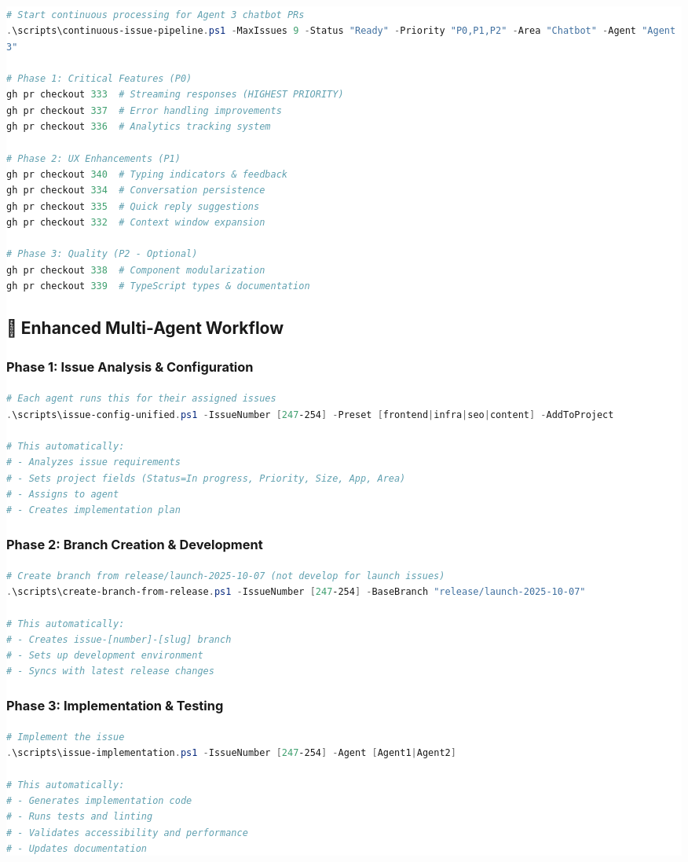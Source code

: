 ```powershell
# Start continuous processing for Agent 3 chatbot PRs
.\scripts\continuous-issue-pipeline.ps1 -MaxIssues 9 -Status "Ready" -Priority "P0,P1,P2" -Area "Chatbot" -Agent "Agent3"

# Phase 1: Critical Features (P0)
gh pr checkout 333  # Streaming responses (HIGHEST PRIORITY)
gh pr checkout 337  # Error handling improvements
gh pr checkout 336  # Analytics tracking system

# Phase 2: UX Enhancements (P1)
gh pr checkout 340  # Typing indicators & feedback
gh pr checkout 334  # Conversation persistence
gh pr checkout 335  # Quick reply suggestions
gh pr checkout 332  # Context window expansion

# Phase 3: Quality (P2 - Optional)
gh pr checkout 338  # Component modularization
gh pr checkout 339  # TypeScript types & documentation
```

## 🔄 **Enhanced Multi-Agent Workflow**

### **Phase 1: Issue Analysis & Configuration**
```powershell
# Each agent runs this for their assigned issues
.\scripts\issue-config-unified.ps1 -IssueNumber [247-254] -Preset [frontend|infra|seo|content] -AddToProject

# This automatically:
# - Analyzes issue requirements
# - Sets project fields (Status=In progress, Priority, Size, App, Area)
# - Assigns to agent
# - Creates implementation plan
```

### **Phase 2: Branch Creation & Development**
```powershell
# Create branch from release/launch-2025-10-07 (not develop for launch issues)
.\scripts\create-branch-from-release.ps1 -IssueNumber [247-254] -BaseBranch "release/launch-2025-10-07"

# This automatically:
# - Creates issue-[number]-[slug] branch
# - Sets up development environment
# - Syncs with latest release changes
```

### **Phase 3: Implementation & Testing**
```powershell
# Implement the issue
.\scripts\issue-implementation.ps1 -IssueNumber [247-254] -Agent [Agent1|Agent2]

# This automatically:
# - Generates implementation code
# - Runs tests and linting
# - Validates accessibility and performance
# - Updates documentation
```
